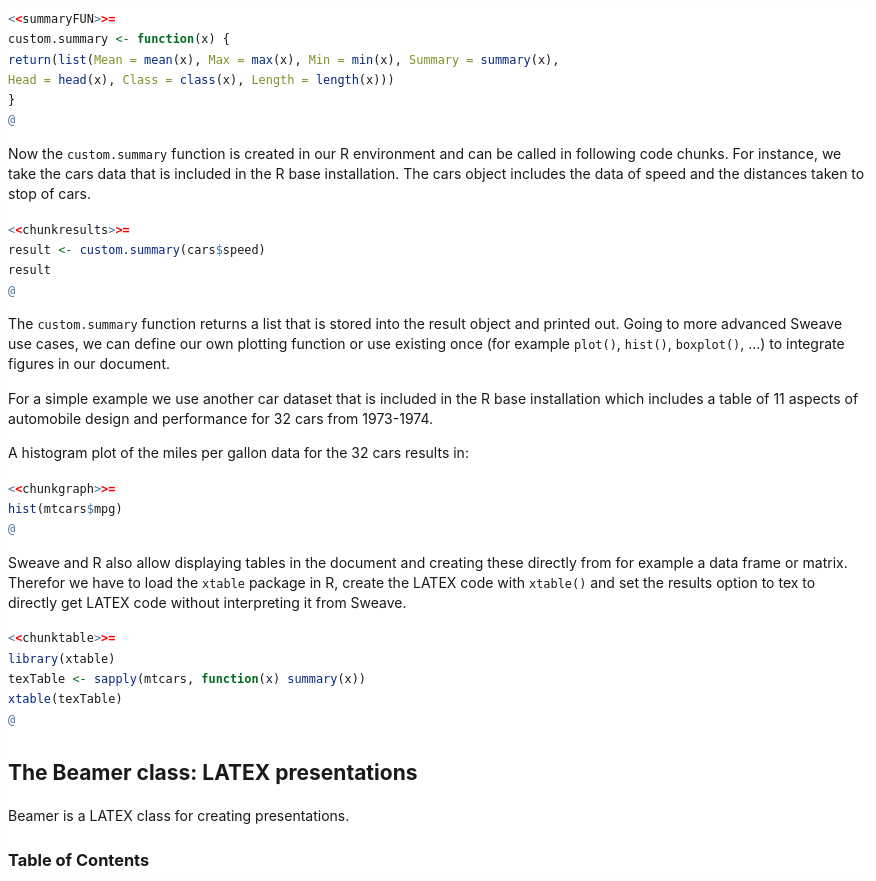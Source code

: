 ``` r
<<summaryFUN>>=
custom.summary <- function(x) {
return(list(Mean = mean(x), Max = max(x), Min = min(x), Summary = summary(x),
Head = head(x), Class = class(x), Length = length(x)))
}
@
```

Now the `custom.summary` function is created in our R environment and can be called in following code chunks. 
For instance, we take the cars data that is included in the R base installation. The cars object includes the data of speed and the distances taken to stop of cars.


``` r
<<chunkresults>>=
result <- custom.summary(cars$speed)
result
@
```

The `custom.summary` function returns a list that is stored into the result object and printed out. Going to more advanced Sweave use cases, we can define our own plotting function or use existing once (for example `plot()`, `hist()`, `boxplot()`, ...) to integrate figures in our document.

For a simple example we use another car dataset that is included in the R base installation which includes a table of 11 aspects of automobile design and performance for 32 cars from 1973-1974. 

A histogram plot of the miles per gallon data for the 32 cars results in:

``` r
<<chunkgraph>>=
hist(mtcars$mpg)
@
```

Sweave and R also allow displaying tables in the document and creating these directly from for example a data frame or matrix. Therefor we have to load the `xtable` package in R, create the LATEX code with `xtable()` and set the results option to tex to directly get LATEX code without interpreting it from Sweave.


``` r
<<chunktable>>=
library(xtable)
texTable <- sapply(mtcars, function(x) summary(x))
xtable(texTable)
@
```



## The Beamer class: LATEX presentations

Beamer is a LATEX class for creating presentations.

### Table of Contents
